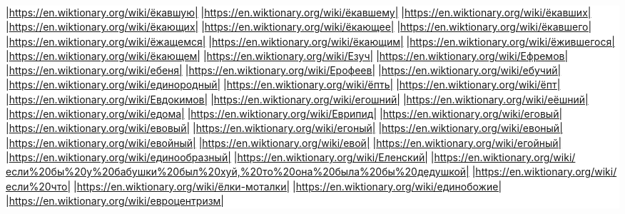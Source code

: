 |https://en.wiktionary.org/wiki/ёкавшую|
|https://en.wiktionary.org/wiki/ёкавшему|
|https://en.wiktionary.org/wiki/ёкавших|
|https://en.wiktionary.org/wiki/ёкающих|
|https://en.wiktionary.org/wiki/ёкающее|
|https://en.wiktionary.org/wiki/ёкавшего|
|https://en.wiktionary.org/wiki/ёжащемся|
|https://en.wiktionary.org/wiki/ёкающим|
|https://en.wiktionary.org/wiki/ёжившегося|
|https://en.wiktionary.org/wiki/ёкающем|
|https://en.wiktionary.org/wiki/Езуч|
|https://en.wiktionary.org/wiki/Ефремов|
|https://en.wiktionary.org/wiki/ебеня|
|https://en.wiktionary.org/wiki/Ерофеев|
|https://en.wiktionary.org/wiki/ебучий|
|https://en.wiktionary.org/wiki/единородный|
|https://en.wiktionary.org/wiki/ёпть|
|https://en.wiktionary.org/wiki/ёпт|
|https://en.wiktionary.org/wiki/Евдокимов|
|https://en.wiktionary.org/wiki/егошний|
|https://en.wiktionary.org/wiki/еёшний|
|https://en.wiktionary.org/wiki/едома|
|https://en.wiktionary.org/wiki/Еврипид|
|https://en.wiktionary.org/wiki/еговый|
|https://en.wiktionary.org/wiki/евовый|
|https://en.wiktionary.org/wiki/егоный|
|https://en.wiktionary.org/wiki/евоный|
|https://en.wiktionary.org/wiki/евойный|
|https://en.wiktionary.org/wiki/евой|
|https://en.wiktionary.org/wiki/егойный|
|https://en.wiktionary.org/wiki/единообразный|
|https://en.wiktionary.org/wiki/Еленский|
|https://en.wiktionary.org/wiki/если%20бы%20у%20бабушки%20был%20хуй,%20то%20она%20была%20бы%20дедушкой|
|https://en.wiktionary.org/wiki/если%20что|
|https://en.wiktionary.org/wiki/ёлки-моталки|
|https://en.wiktionary.org/wiki/единобожие|
|https://en.wiktionary.org/wiki/евроцентризм|